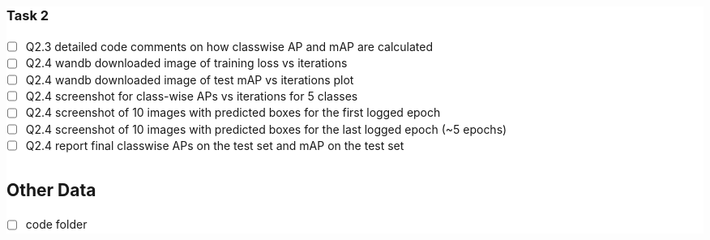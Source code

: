 ### Task 2
- [ ] Q2.3 detailed code comments on how classwise AP and mAP are calculated
- [ ] Q2.4 wandb downloaded image of training loss vs iterations
- [ ] Q2.4 wandb downloaded image of test mAP vs iterations plot
- [ ] Q2.4 screenshot for class-wise APs vs iterations for 5 classes
- [ ] Q2.4 screenshot of 10 images with predicted boxes for the first logged epoch
- [ ] Q2.4 screenshot of 10 images with predicted boxes for the last logged epoch (~5 epochs)
- [ ] Q2.4 report final classwise APs on the test set and mAP on the test set

## Other Data
- [ ] code folder
